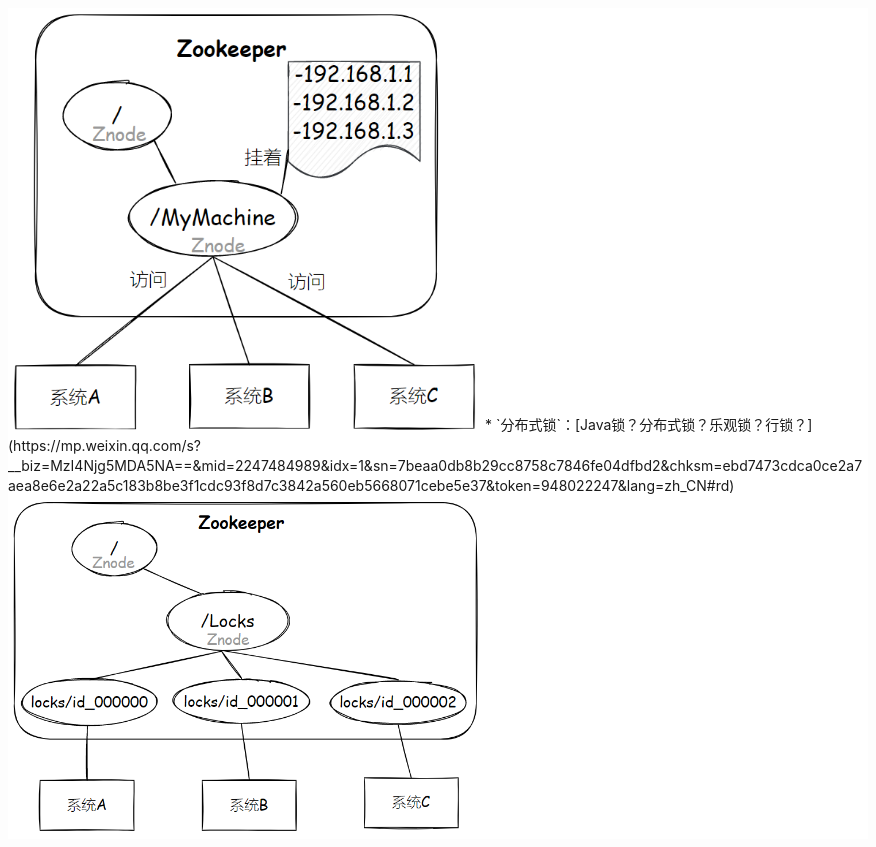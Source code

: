 <img src="../images/2022-05-07-21-31-57.png" width="55%">
* `分布式锁`：[Java锁？分布式锁？乐观锁？行锁？](https://mp.weixin.qq.com/s?__biz=MzI4Njg5MDA5NA==&mid=2247484989&idx=1&sn=7beaa0db8b29cc8758c7846fe04dfbd2&chksm=ebd7473cdca0ce2a7aea8e6e2a22a5c183b8be3f1cdc93f8d7c3842a560eb5668071cebe5e37&token=948022247&lang=zh_CN#rd)
<img src="../images/2022-05-07-21-44-05.png" width="55%">